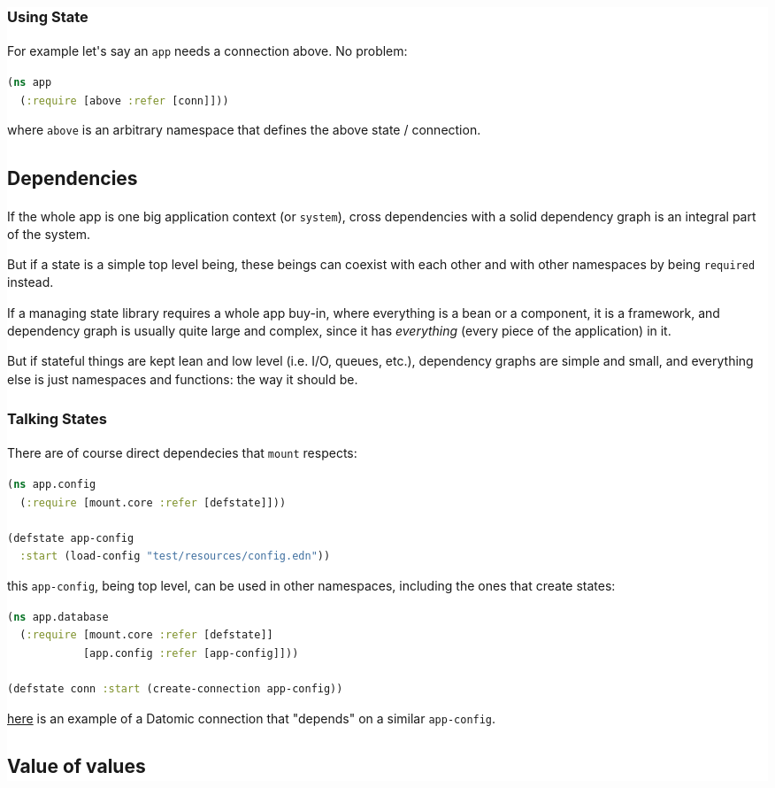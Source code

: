 ### Using State

For example let's say an `app` needs a connection above. No problem:

```clojure
(ns app
  (:require [above :refer [conn]]))
```

where `above` is an arbitrary namespace that defines the above state / connection.

## Dependencies

If the whole app is one big application context (or `system`), cross dependencies with a solid dependency graph
is an integral part of the system.

But if a state is a simple top level being, these beings can coexist with each other and with other
namespaces by being `required` instead.

If a managing state library requires a whole app buy-in, where everything is a bean or a component,
it is a framework, and  dependency graph is usually quite large and complex,
since it has _everything_ (every piece of the application) in it.

But if stateful things are kept lean and low level (i.e. I/O, queues, etc.), dependency graphs are simple
and small, and everything else is just namespaces and functions: the way it should be.

### Talking States

There are of course direct dependecies that `mount` respects:

```clojure
(ns app.config
  (:require [mount.core :refer [defstate]]))

(defstate app-config
  :start (load-config "test/resources/config.edn"))
```

this `app-config`, being top level, can be used in other namespaces, including the ones that create states:

```clojure
(ns app.database
  (:require [mount.core :refer [defstate]]
            [app.config :refer [app-config]]))

(defstate conn :start (create-connection app-config))
```

[here](dev/clj/app/nyse.clj)
is an example of a Datomic connection that "depends" on a similar `app-config`.

## Value of values
